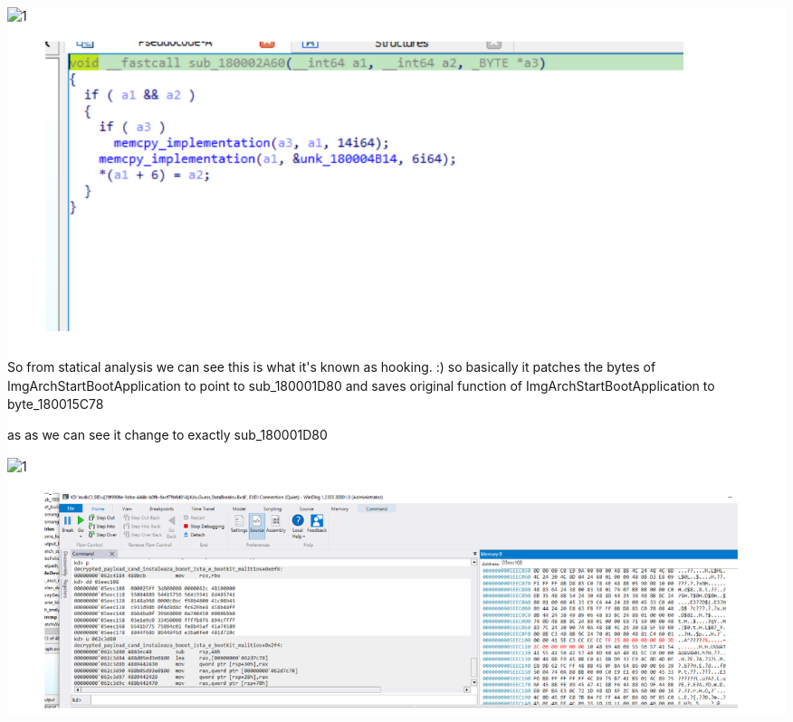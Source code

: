 </div>

<div>

<img src="https://github.com/SpiralBL0CK/BlackLotus-analysis-stage2-bootkit-rootkit-stage/assets/25670930/7aaf35f1-5a1e-456d-a834-2c8892c25930" alt="1">

 

<figure><img src=".gitbook/assets/1 (23).PNG" alt=""><figcaption></figcaption></figure>

</div>

So from statical analysis we can see this is what it's known as hooking. :) so basically it patches the bytes of ImgArchStartBootApplication to point to sub\_180001D80 and saves original function of ImgArchStartBootApplication to byte\_180015C78

as as we can see it change to exactly sub\_180001D80

<div>

<img src="https://github.com/SpiralBL0CK/BlackLotus-analysis-stage2-bootkit-rootkit-stage/assets/25670930/390e7158-74f3-4a19-8644-218020113efa" alt="1">

 

<figure><img src=".gitbook/assets/1 (34).PNG" alt=""><figcaption></figcaption></figure>
